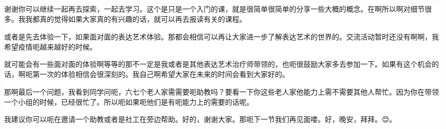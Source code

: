 谢谢你可以继续一起再去探索，一起去学习。这个是只是一个入门的课，就是很简单很简单的分享一些大概的概念。在啊所以啊对细节很多。我我都真的觉得如果大家真的有兴趣的话，就可以再去报读有关的课程。

或者是先去体验一下，如果面对面的表达艺术体验。那都会相信可以再让大家进一步了解表达艺术的世界的。交流活动暂时还没有啊啊，我希望疫情呃越来越好的时候。

就可能会有一些面对面的体验啊等等的那不一定是我或者是其他表达艺术治疗师带领的，也呃很鼓励大家多去参加一下。如果有这个机会的话，啊呃第一次的体验相信会很深刻的。我自己啊希望大家在未来的时间会看到大家好的。

那啊最后一个问题，我看到同学问呃，六七个老人家需需要呃助教吗？要看一下你这些老人家他能力上需不需要其他人帮忙。因为你在带领一个小组的时候，已经很忙了。所以呃如果呃他们是有呃能力上的需要的话呢。

我建议你可以呃在邀请一个助教或者是社工在旁边帮助。好的，谢谢大家。那呃下一节我们再见面喽。好，晚安，拜拜。😊。

